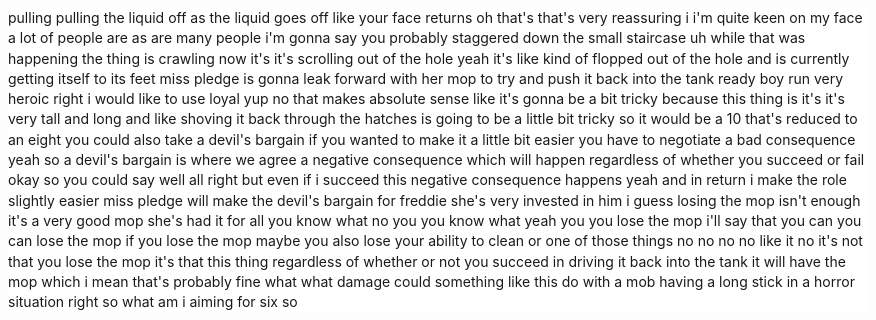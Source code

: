 pulling pulling the liquid off as the
liquid goes off
like your face returns oh that's that's
very reassuring i i'm quite keen on my
face
a lot of people are as are many people
i'm gonna
say you probably staggered down the
small staircase
uh while that was happening the thing is
crawling now it's it's
scrolling out of the hole yeah it's like
kind of flopped
out of the hole and is currently getting
itself to its feet
miss pledge is gonna leak forward with
her mop to try and push it back into the
tank
ready boy run very heroic right i would
like to use loyal
yup no that makes absolute sense like
it's gonna be a bit
tricky because this thing is it's it's
very tall and long and like
shoving it back through the hatches is
going to be a little bit tricky
so it would be a 10 that's reduced to an
eight you could also take a devil's
bargain if you wanted to make it a
little bit easier you have to negotiate
a bad consequence
yeah so a devil's bargain is where we
agree
a negative consequence which will happen
regardless of whether you succeed or
fail
okay so you could say well all right but
even if i succeed
this negative consequence happens yeah
and in return
i make the role slightly easier miss
pledge will make the devil's bargain for
freddie
she's very invested in him i guess
losing the mop isn't
enough it's a very good mop she's had it
for all
you know what no you you know what yeah
you you lose the mop
i'll say that you can you can lose the
mop if you lose the mop maybe you also
lose your ability to clean or one of
those things no no no no like it no
it's not that you lose the mop it's that
this thing
regardless of whether or not you succeed
in driving it back into the tank
it will have the mop which
i mean that's probably fine what what
damage could something like this do with
a mob
having a long stick in a horror
situation
right so what am i aiming for six so